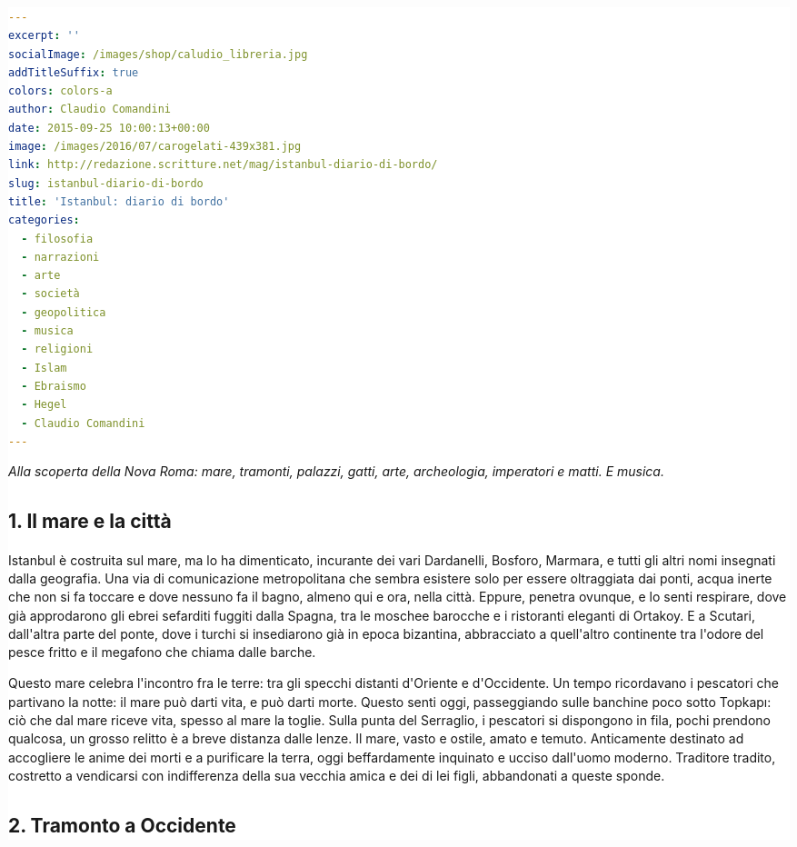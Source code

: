 ```yaml
---
excerpt: ''
socialImage: /images/shop/caludio_libreria.jpg
addTitleSuffix: true
colors: colors-a
author: Claudio Comandini
date: 2015-09-25 10:00:13+00:00
image: /images/2016/07/carogelati-439x381.jpg
link: http://redazione.scritture.net/mag/istanbul-diario-di-bordo/
slug: istanbul-diario-di-bordo
title: 'Istanbul: diario di bordo'
categories:
  - filosofia
  - narrazioni
  - arte
  - società
  - geopolitica
  - musica
  - religioni
  - Islam
  - Ebraismo
  - Hegel
  - Claudio Comandini
---
```


*Alla scoperta della Nova Roma: mare, tramonti, palazzi, gatti, arte, archeologia, imperatori e matti. E musica.*

## 1. Il mare e la città

Istanbul è costruita sul mare, ma lo ha dimenticato, incurante dei vari Dardanelli, Bosforo, Marmara, e tutti gli altri nomi insegnati dalla geografia. Una via di comunicazione metropolitana che sembra esistere solo per essere oltraggiata dai ponti, acqua inerte che non si fa toccare e dove nessuno fa il bagno, almeno qui e ora, nella città. Eppure, penetra ovunque, e lo senti respirare, dove già approdarono gli ebrei sefarditi fuggiti dalla Spagna, tra le moschee barocche e i ristoranti eleganti di Ortakoy. E a Scutari, dall'altra parte del ponte, dove i turchi si insediarono già in epoca bizantina, abbracciato a quell'altro continente tra l'odore del pesce fritto e il megafono che chiama dalle barche.

Questo mare celebra l'incontro fra le terre: tra gli specchi distanti d'Oriente e d'Occidente. Un tempo ricordavano i pescatori che partivano la notte: il mare può darti vita, e può darti morte. Questo senti oggi, passeggiando sulle banchine poco sotto Topkapı: ciò che dal mare riceve vita, spesso al mare la toglie. Sulla punta del Serraglio, i pescatori si dispongono in fila, pochi prendono qualcosa, un grosso relitto è a breve distanza dalle lenze. Il mare, vasto e ostile, amato e temuto. Anticamente destinato ad accogliere le anime dei morti e a purificare la terra, oggi beffardamente inquinato e ucciso dall'uomo moderno. Traditore tradito, costretto a vendicarsi con indifferenza della sua vecchia amica e dei di lei figli, abbandonati a queste sponde.

## 2. Tramonto a Occidente
